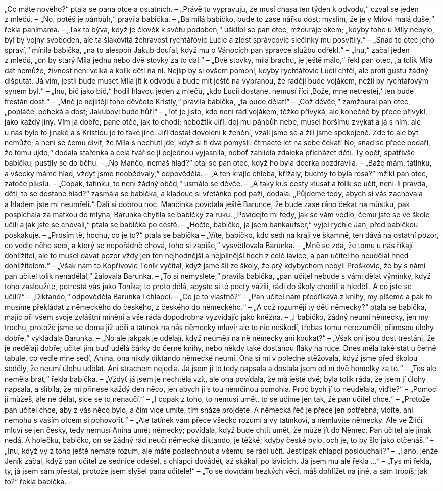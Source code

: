 „Co máte nového?“ ptala se pana otce a ostatních. – „Právě tu vypravuju, že musí chasa ten týden k odvodu,“ ozval se jeden z mlečů. – „No, potěš je pánbůh,“ pravila babička. – „Ba milá babičko, bude to zase nářku dost; myslím, že je v Mílovi malá duše,“ řekla panímáma. – „Tak to bývá, když je člověk k světu podoben,“ ušklíbl se pan otec, mžouraje okem; „kdyby toho u Míly nebylo, byl by vojny svoboden, ale ta šlakovitá žehravost rychtářovic Lucie a zlost správcovic slečinky mu posvítily.“ – „Snad to otec jeho spraví,“ mínila babička, „na to alespoň Jakub doufal, když mu o Vánocích pan správce službu odřekl.“ – „Inu,“ začal jeden z mlečů, „on by starý Míla jednu nebo dvě stovky za to dal.“ – „Dvě stovky, milá brachu, je ještě málo,“ řekl pan otec, „a tolik Míla dát nemůže, živnost není velká a kolik dětí na ní. Nejlíp by si ovšem pomohl, kdyby rychtářovic Lucii chtěl, ale proti gustu žádný dišputát. Já vím, jestli bude muset Míla jít k odvodu a bude mít ještě na vybranou, že raději bude vojákem, nežli by rychtářovým synem byl.“ – „Inu, bič jako bič,“ hodil hlavou jeden z mlečů, „kdo Lucii dostane, nemusí říci ‚Bože, mne netrestej,‘ ten bude trestán dost.“ – „Mně je nejlítěji toho děvčete Kristly,“ pravila babička, „ta bude dělat!“ – „Což děvče,“ zamžoural pan otec, „popláče, poheká a dost; Jakubovi bude hůř!“ – „Toť je jisto, kdo není rád vojákem, těžko přivyká, ale konečně by přece přivykl, jako každý jiný. Vím já dobře, pane otče, jak to chodí; nebožtík Jiří, dej mu pánbůh nebe, musel horšímu zvykat a já s ním, ale u nás bylo to jinaké a s Kristlou je to také jiné. Jiří dostal dovolení k ženění, vzali jsme se a žili jsme spokojeně. Zde to ale být nemůže; a není se čemu divit, že Míla s nechutí jde, když si ti dva pomyslí: čtrnácte let na sebe čekat! No, snad se přece podaří, že tomu ujde,“ dodala stařenka a celá tvář se jí pojednou vyjasnila, neboť zahlídla zdaleka přicházet děti. Ty opět, spatřivše babičku, pustily se do běhu. – „No Mančo, nemáš hlad?“ ptal se pan otec, když ho byla dcerka pozdravila. – „Baže mám, tatínku, a všecky máme hlad, vždyť jsme neobědvaly,“ odpověděla. – „A ten krajíc chleba, křížaly, buchty to byla rosa?“ mžikl pan otec, zatoče pikslu. – „Copak, tatínku, to není žádný oběd,“ usmálo se děvče. – „A taký kus cesty klusat a tolik se učit, není-li pravda, děti, to se dostane hlad?“ zasmála se babička, a kladouc si vřetánko pod paží, dodala: „Půjdeme tedy, abych si vás zachovala a hladem jste mi neumřeli.“ Dali si dobrou noc. Mančinka povídala ještě Barunce, že bude zase ráno čekat na můstku, pak pospíchala za matkou do mlýna, Barunka chytila se babičky za ruku. „Povídejte mi tedy, jak se vám vedlo, čemu jste se ve škole učili a jak jste se chovali,“ ptala se babička po cestě. – „Hečte, babičko, já jsem bankaufser,“ vyjel rychle Jan, před babičkou poskakuje. – „Prosím tě, hochu, co je to?“ ptala se babička – „Víte, babičko, kdo sedí na kraji ve škamně, ten dává na ostatní pozor, co vedle něho sedí, a který se nepořádně chová, toho si zapíše,“ vysvětlovala Barunka. – „Mně se zdá, že tomu u nás říkají dohlížitel, ale to musel dávat pozor vždy jen ten nejhodnější a nejpilnější hoch z celé lavice, a pan učitel ho neudělal hned dohlížitelem.“ – „Však nám to Kopřivovic Toník vyčítal, když jsme šli ze školy, že prý kdybychom nebyli Proškovic, že by s námi pan učitel tolik nenadělal,“ žalovala Barunka. – „To si nemyslete,“ pravila babička, „pan učitel nebude s vámi dělat výminky, když toho zasloužíte, potrestá vás jako Toníka; to proto dělá, abyste si té pocty vážili, rádi do školy chodili a hleděli. A co jste se učili?“ – „Diktando,“ odpověděla Barunka i chlapci. – „Co je to vlastně?“ – „Pan učitel nám předříkává z knihy, my píšeme a pak to musíme překládat z německého do českého, z českého do německého.“ – „A což rozumějí ty děti německy?“ ptala se babička, majíc při všem svoje zvláštní mínění a vše ráda dopodrobna vyzvídajíc jako kněžna. – „I babičko, žádný neumí německy, jen my trochu, protože jsme se doma již učili a tatínek na nás německy mluví; ale to nic neškodí, třebas tomu nerozuměli, přinesou úlohy dobře,“ vykládala Barunka. – „No ale jakpak je udělají, když neumějí na ně německy ani koukat?“ – „Však oni jsou dost trestáni, že je nedělají dobře; učitel jim buď udělá čárky do černé knihy, nebo někdy také dostanou fláky na ruce. Dnes měla také stát u černé tabule, co vedle mne sedí, Anina, ona nikdy diktando německé neumí. Ona si mi v poledne stěžovala, když jsme před školou seděly, že neumí úlohu udělat. Ani strachem nejedla. Já jsem jí to tedy napsala a dostala jsem od ní dvě homolky za to.“ – „Tos ale neměla brát,“ řekla babička. – „Vždyť já jsem je nechtěla vzít, ale ona povídala, že má ještě dvě; byla tolik ráda, že jsem jí úlohy napsala, a slíbila, že mi přinese každý den něco, jen abych jí s tou němčinou pomohla. Proč bych jí to neudělala, viďte?“ – „Pomoci jí můžeš, ale ne dělat, sice se to nenaučí.“ – „I copak z toho, to nemusí umět, to se učíme jen tak, že pan učitel chce.“ – „Protože pan učitel chce, aby z vás něco bylo, a čím více umíte, tím snáze projdete. A německá řeč je přece jen potřebná; vidíte, ani nemohu s vaším otcem si pohovořit.“ – „Ale tatínek vám přece všecko rozumí a vy tatínkovi, a nemluvíte německy. Ale ve Žliči mluví se jen česky, tedy nemusí Anina umět německy; povídala, když bude chtít umět, že může jít do Němec. Pan učitel ale jinak nedá. A holečku, babičko, on se žádný rád neučí německé diktando, je těžké; kdyby české bylo, och je, to by šlo jako otčenáš.“ – „Inu, když vy z toho ještě nemáte rozum, ale máte poslechnout a všemu se rádi učit. Jestlipak chlapci poslouchali?“ – „I ano, jenže Jeník začal, když pan učitel ze sednice odešel, s chlapci dovádět, až skákali po lavicích. Já jsem mu ale řekla …“ – „Tys mi řekla, ty, já jsem sám přestal, protože jsem slyšel pana učitele!“ – „To se dovídám hezkých věcí, máš dohlížet na jiné, a sám tropíš; jak to?“ řekla babička. –